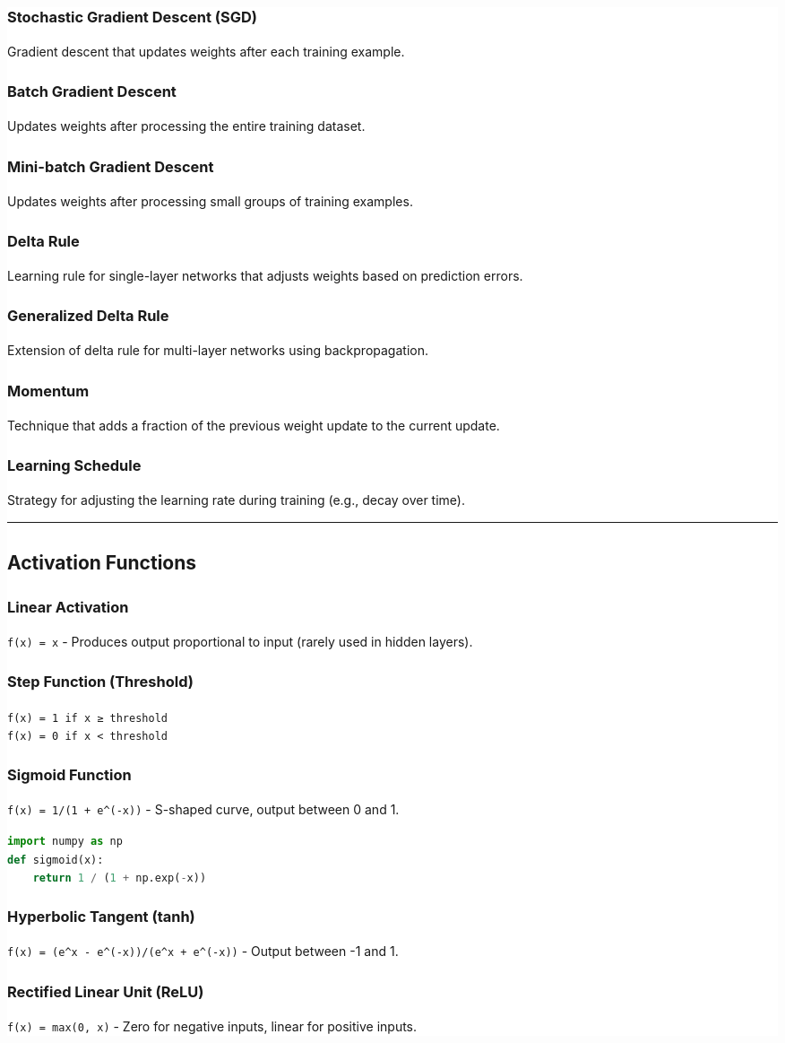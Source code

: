 ### **Stochastic Gradient Descent (SGD)**
Gradient descent that updates weights after each training example.

### **Batch Gradient Descent**
Updates weights after processing the entire training dataset.

### **Mini-batch Gradient Descent**
Updates weights after processing small groups of training examples.

### **Delta Rule**
Learning rule for single-layer networks that adjusts weights based on prediction errors.

### **Generalized Delta Rule**
Extension of delta rule for multi-layer networks using backpropagation.

### **Momentum**
Technique that adds a fraction of the previous weight update to the current update.

### **Learning Schedule**
Strategy for adjusting the learning rate during training (e.g., decay over time).

---

## Activation Functions

### **Linear Activation**
`f(x) = x` - Produces output proportional to input (rarely used in hidden layers).

### **Step Function (Threshold)**
```
f(x) = 1 if x ≥ threshold
f(x) = 0 if x < threshold
```

### **Sigmoid Function**
`f(x) = 1/(1 + e^(-x))` - S-shaped curve, output between 0 and 1.
```python
import numpy as np
def sigmoid(x):
    return 1 / (1 + np.exp(-x))
```

### **Hyperbolic Tangent (tanh)**
`f(x) = (e^x - e^(-x))/(e^x + e^(-x))` - Output between -1 and 1.

### **Rectified Linear Unit (ReLU)**
`f(x) = max(0, x)` - Zero for negative inputs, linear for positive inputs.

